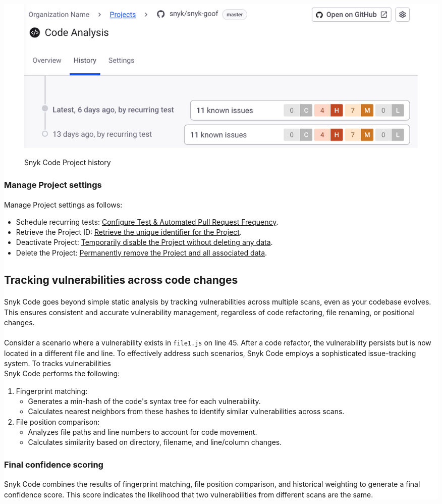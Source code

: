 <figure><img src="../../../.gitbook/assets/projects-code-analysis-history.png" alt="Overview of Snyk Code Project history"><figcaption><p>Snyk Code Project history</p></figcaption></figure>

### Manage Project settings

Manage Project settings as follows:

* Schedule recurring tests: [Configure Test & Automated Pull Request Frequency](../../../snyk-admin/snyk-projects/#test-frequency-settings).
* Retrieve the Project ID: [Retrieve the unique identifier for the Project](../../../snyk-admin/snyk-projects/#project).
* Deactivate Project: [Temporarily disable the Project without deleting any data](../../../snyk-admin/snyk-projects/#delete-activate-or-deactivate).
* Delete the Project: [Permanently remove the Project and all associated data](../../../snyk-admin/snyk-projects/#delete-activate-or-deactivate).

## Tracking vulnerabilities across code changes

Snyk Code goes beyond simple static analysis by tracking vulnerabilities across multiple scans, even as your codebase evolves. This ensures consistent and accurate vulnerability management, regardless of code refactoring, file renaming, or positional changes.\
\
Consider a scenario where a vulnerability exists in `file1.js` on line 45. After a code refactor, the vulnerability persists but is now located in a different file and line. To effectively address such scenarios, Snyk Code employs a sophisticated issue-tracking system. To tracks vulnerabilities\
Snyk Code performs the following:

1. Fingerprint matching:
   * Generates a min-hash of the code's syntax tree for each vulnerability.
   * Calculates nearest neighbors from these hashes to identify similar vulnerabilities across scans.
2. File position comparison:
   * Analyzes file paths and line numbers to account for code movement.
   * Calculates similarity based on directory, filename, and line/column changes.

### Final confidence scoring

Snyk Code combines the results of fingerprint matching, file position comparison, and historical weighting to generate a final confidence score. This score indicates the likelihood that two vulnerabilities from different scans are the same.
